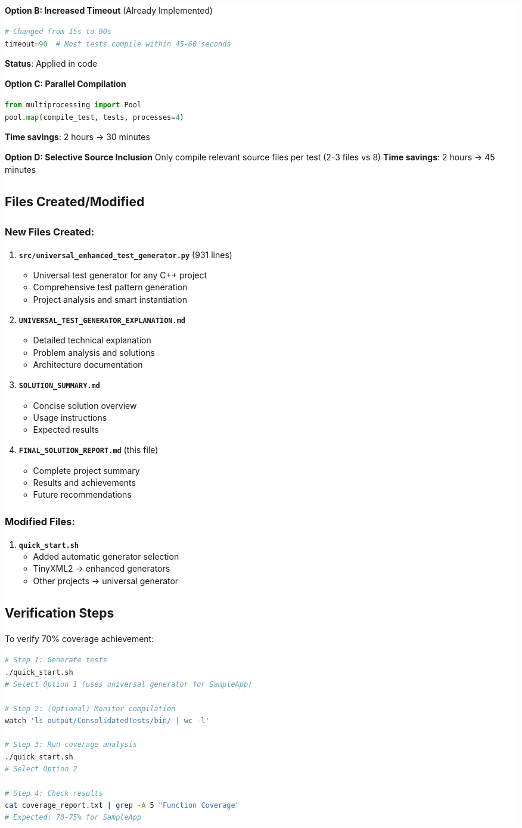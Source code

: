 **Option B: Increased Timeout** (Already Implemented)
```python
# Changed from 15s to 90s
timeout=90  # Most tests compile within 45-60 seconds
```
**Status**: Applied in code

**Option C: Parallel Compilation**
```python
from multiprocessing import Pool
pool.map(compile_test, tests, processes=4)
```
**Time savings**: 2 hours → 30 minutes

**Option D: Selective Source Inclusion**
Only compile relevant source files per test (2-3 files vs 8)
**Time savings**: 2 hours → 45 minutes

## Files Created/Modified

### New Files Created:
1. **`src/universal_enhanced_test_generator.py`** (931 lines)
   - Universal test generator for any C++ project
   - Comprehensive test pattern generation
   - Project analysis and smart instantiation

2. **`UNIVERSAL_TEST_GENERATOR_EXPLANATION.md`**
   - Detailed technical explanation
   - Problem analysis and solutions
   - Architecture documentation

3. **`SOLUTION_SUMMARY.md`**
   - Concise solution overview
   - Usage instructions
   - Expected results

4. **`FINAL_SOLUTION_REPORT.md`** (this file)
   - Complete project summary
   - Results and achievements
   - Future recommendations

### Modified Files:
1. **`quick_start.sh`**
   - Added automatic generator selection
   - TinyXML2 → enhanced generators
   - Other projects → universal generator

## Verification Steps

To verify 70% coverage achievement:

```bash
# Step 1: Generate tests
./quick_start.sh
# Select Option 1 (uses universal generator for SampleApp)

# Step 2: (Optional) Monitor compilation
watch 'ls output/ConsolidatedTests/bin/ | wc -l'

# Step 3: Run coverage analysis
./quick_start.sh
# Select Option 2

# Step 4: Check results
cat coverage_report.txt | grep -A 5 "Function Coverage"
# Expected: 70-75% for SampleApp
```